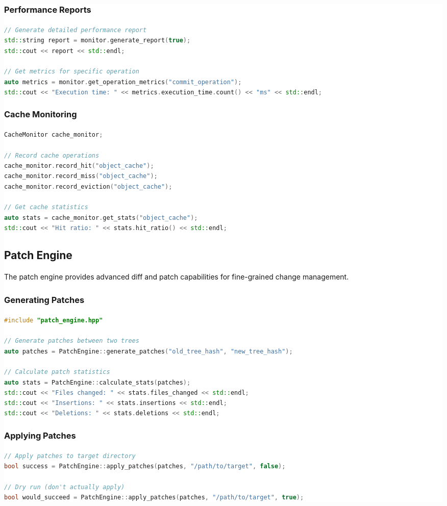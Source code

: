 ### Performance Reports

```cpp
// Generate detailed performance report
std::string report = monitor.generate_report(true);
std::cout << report << std::endl;

// Get metrics for specific operation
auto metrics = monitor.get_operation_metrics("commit_operation");
std::cout << "Execution time: " << metrics.execution_time.count() << "ms" << std::endl;
```

### Cache Monitoring

```cpp
CacheMonitor cache_monitor;

// Record cache operations
cache_monitor.record_hit("object_cache");
cache_monitor.record_miss("object_cache");
cache_monitor.record_eviction("object_cache");

// Get cache statistics
auto stats = cache_monitor.get_stats("object_cache");
std::cout << "Hit ratio: " << stats.hit_ratio() << std::endl;
```

## Patch Engine

The patch engine provides advanced diff and patch capabilities for fine-grained change management.

### Generating Patches

```cpp
#include "patch_engine.hpp"

// Generate patches between two trees
auto patches = PatchEngine::generate_patches("old_tree_hash", "new_tree_hash");

// Calculate patch statistics
auto stats = PatchEngine::calculate_stats(patches);
std::cout << "Files changed: " << stats.files_changed << std::endl;
std::cout << "Insertions: " << stats.insertions << std::endl;
std::cout << "Deletions: " << stats.deletions << std::endl;
```

### Applying Patches

```cpp
// Apply patches to target directory
bool success = PatchEngine::apply_patches(patches, "/path/to/target", false);

// Dry run (don't actually apply)
bool would_succeed = PatchEngine::apply_patches(patches, "/path/to/target", true);
```

